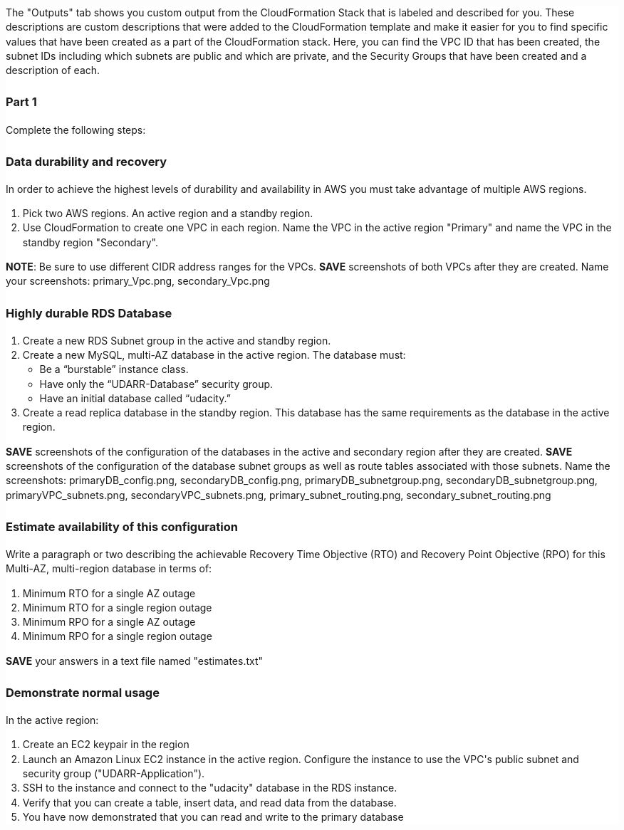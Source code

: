 The "Outputs" tab shows you custom output from the CloudFormation Stack that is labeled and described for you.  These descriptions are custom descriptions that were added to the CloudFormation template and make it easier for you to find specific values that have been created as a part of the CloudFormation stack.  Here, you can find the VPC ID that has been created, the subnet IDs including which subnets are public and which are private, and the Security Groups that have been created and a description of each.

### Part 1
Complete the following steps:
### Data durability and recovery
In order to achieve the highest levels of durability and availability in AWS you must take advantage of multiple AWS regions. 
1. Pick two AWS regions. An active region and a standby region.
2. Use CloudFormation to create one VPC in each region. Name the VPC in the active region "Primary" and name the VPC in the standby region "Secondary".

**NOTE**: Be sure to use different CIDR address ranges for the VPCs.
**SAVE** screenshots of both VPCs after they are created. Name your screenshots: primary_Vpc.png, secondary_Vpc.png


### Highly durable RDS Database
1. Create a new RDS Subnet group in the active and standby region.
2. Create a new MySQL, multi-AZ database in the active region. The database must:
     - Be a “burstable” instance class.
     - Have only the “UDARR-Database” security group.
     - Have an initial database called “udacity.”
3. Create a read replica database in the standby region. This database has the same requirements as the database in the active region. 

**SAVE** screenshots of the configuration of the databases in the active and secondary region after they are created. 
**SAVE** screenshots of the configuration of the database subnet groups as well as route tables associated with those subnets. Name the screenshots: primaryDB_config.png, secondaryDB_config.png, primaryDB_subnetgroup.png, secondaryDB_subnetgroup.png, primaryVPC_subnets.png, secondaryVPC_subnets.png, primary_subnet_routing.png, secondary_subnet_routing.png


### Estimate availability of this configuration
Write a paragraph or two describing the achievable Recovery Time Objective (RTO) and Recovery Point Objective (RPO) for this Multi-AZ, multi-region database in terms of:

1. Minimum RTO for a single AZ outage
2. Minimum RTO for a single region outage
3. Minimum RPO for a single AZ outage
4. Minimum RPO for a single region outage

**SAVE** your answers in a text file named "estimates.txt"

### Demonstrate normal usage
In the active region:
1. Create an EC2 keypair in the region
2. Launch an Amazon Linux EC2 instance in the active region. Configure the instance to use the VPC's public subnet and security group ("UDARR-Application"). 
3. SSH to the instance and connect to the "udacity" database in the RDS instance. 
4. Verify that you can create a table, insert data, and read data from the database. 
5. You have now demonstrated that you can read and write to the primary database
